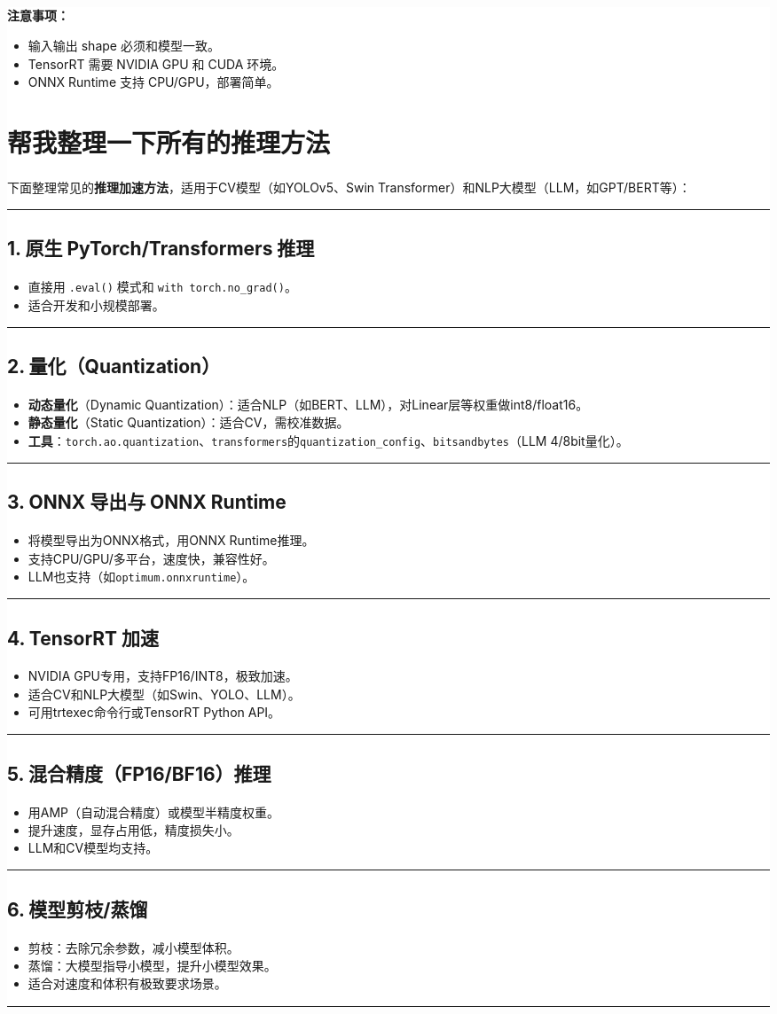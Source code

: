 
**注意事项：**
- 输入输出 shape 必须和模型一致。
- TensorRT 需要 NVIDIA GPU 和 CUDA 环境。
- ONNX Runtime 支持 CPU/GPU，部署简单。

# 帮我整理一下所有的推理方法

下面整理常见的**推理加速方法**，适用于CV模型（如YOLOv5、Swin Transformer）和NLP大模型（LLM，如GPT/BERT等）：

---

## 1. **原生 PyTorch/Transformers 推理**
- 直接用 `.eval()` 模式和 `with torch.no_grad()`。
- 适合开发和小规模部署。

---

## 2. **量化（Quantization）**
- **动态量化**（Dynamic Quantization）：适合NLP（如BERT、LLM），对Linear层等权重做int8/float16。
- **静态量化**（Static Quantization）：适合CV，需校准数据。
- **工具**：`torch.ao.quantization`、`transformers`的`quantization_config`、`bitsandbytes`（LLM 4/8bit量化）。

---

## 3. **ONNX 导出与 ONNX Runtime**
- 将模型导出为ONNX格式，用ONNX Runtime推理。
- 支持CPU/GPU/多平台，速度快，兼容性好。
- LLM也支持（如`optimum.onnxruntime`）。

---

## 4. **TensorRT 加速**
- NVIDIA GPU专用，支持FP16/INT8，极致加速。
- 适合CV和NLP大模型（如Swin、YOLO、LLM）。
- 可用trtexec命令行或TensorRT Python API。

---

## 5. **混合精度（FP16/BF16）推理**
- 用AMP（自动混合精度）或模型半精度权重。
- 提升速度，显存占用低，精度损失小。
- LLM和CV模型均支持。

---

## 6. **模型剪枝/蒸馏**
- 剪枝：去除冗余参数，减小模型体积。
- 蒸馏：大模型指导小模型，提升小模型效果。
- 适合对速度和体积有极致要求场景。

---